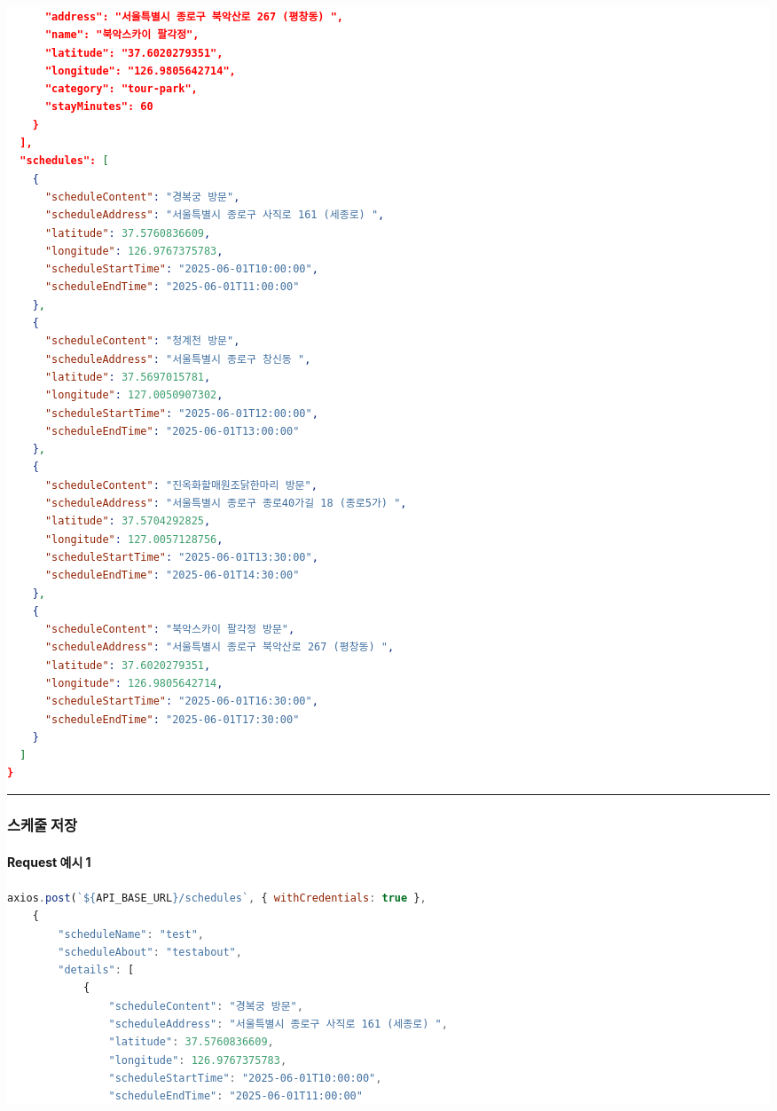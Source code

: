 ```json
      "address": "서울특별시 종로구 북악산로 267 (평창동) ",
      "name": "북악스카이 팔각정",
      "latitude": "37.6020279351",
      "longitude": "126.9805642714",
      "category": "tour-park",
      "stayMinutes": 60
    }
  ],
  "schedules": [
    {
      "scheduleContent": "경복궁 방문",
      "scheduleAddress": "서울특별시 종로구 사직로 161 (세종로) ",
      "latitude": 37.5760836609,
      "longitude": 126.9767375783,
      "scheduleStartTime": "2025-06-01T10:00:00",
      "scheduleEndTime": "2025-06-01T11:00:00"
    },
    {
      "scheduleContent": "청계천 방문",
      "scheduleAddress": "서울특별시 종로구 창신동 ",
      "latitude": 37.5697015781,
      "longitude": 127.0050907302,
      "scheduleStartTime": "2025-06-01T12:00:00",
      "scheduleEndTime": "2025-06-01T13:00:00"
    },
    {
      "scheduleContent": "진옥화할매원조닭한마리 방문",
      "scheduleAddress": "서울특별시 종로구 종로40가길 18 (종로5가) ",
      "latitude": 37.5704292825,
      "longitude": 127.0057128756,
      "scheduleStartTime": "2025-06-01T13:30:00",
      "scheduleEndTime": "2025-06-01T14:30:00"
    },
    {
      "scheduleContent": "북악스카이 팔각정 방문",
      "scheduleAddress": "서울특별시 종로구 북악산로 267 (평창동) ",
      "latitude": 37.6020279351,
      "longitude": 126.9805642714,
      "scheduleStartTime": "2025-06-01T16:30:00",
      "scheduleEndTime": "2025-06-01T17:30:00"
    }
  ]
}
```

---

### 스케줄 저장

#### Request 예시 1
```javascript
axios.post(`${API_BASE_URL}/schedules`, { withCredentials: true },
    {
        "scheduleName": "test",
        "scheduleAbout": "testabout",
        "details": [
            {
                "scheduleContent": "경복궁 방문",
                "scheduleAddress": "서울특별시 종로구 사직로 161 (세종로) ",
                "latitude": 37.5760836609,
                "longitude": 126.9767375783,
                "scheduleStartTime": "2025-06-01T10:00:00",
                "scheduleEndTime": "2025-06-01T11:00:00"
```